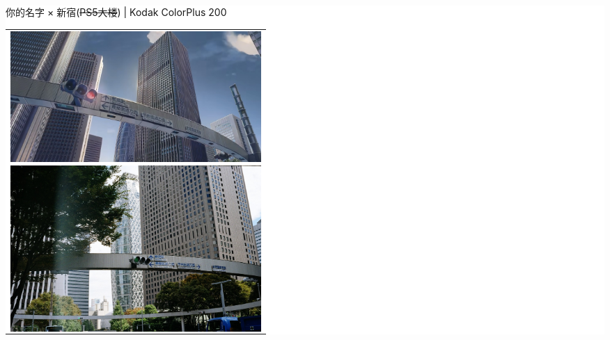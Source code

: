 <div class="caption">你的名字 × 新宿(<del>PS5大楼</del>) | Kodak ColorPlus 200</div>
<table class="borderlesstabel">
    <tr>
        <td>
            <img class="postimg" src="/images/album/tokyo/shinjuku4_yn.jpeg" style="display:block; margin:0 auto; width: 360px;">
        </td>
    </tr>
    <tr>
        <td>
            <img class="postimg" src="/images/album/tokyo/shinjuku4.jpeg" style="display:block; margin:0 auto; width: 360px;">
        </td>
    </tr>